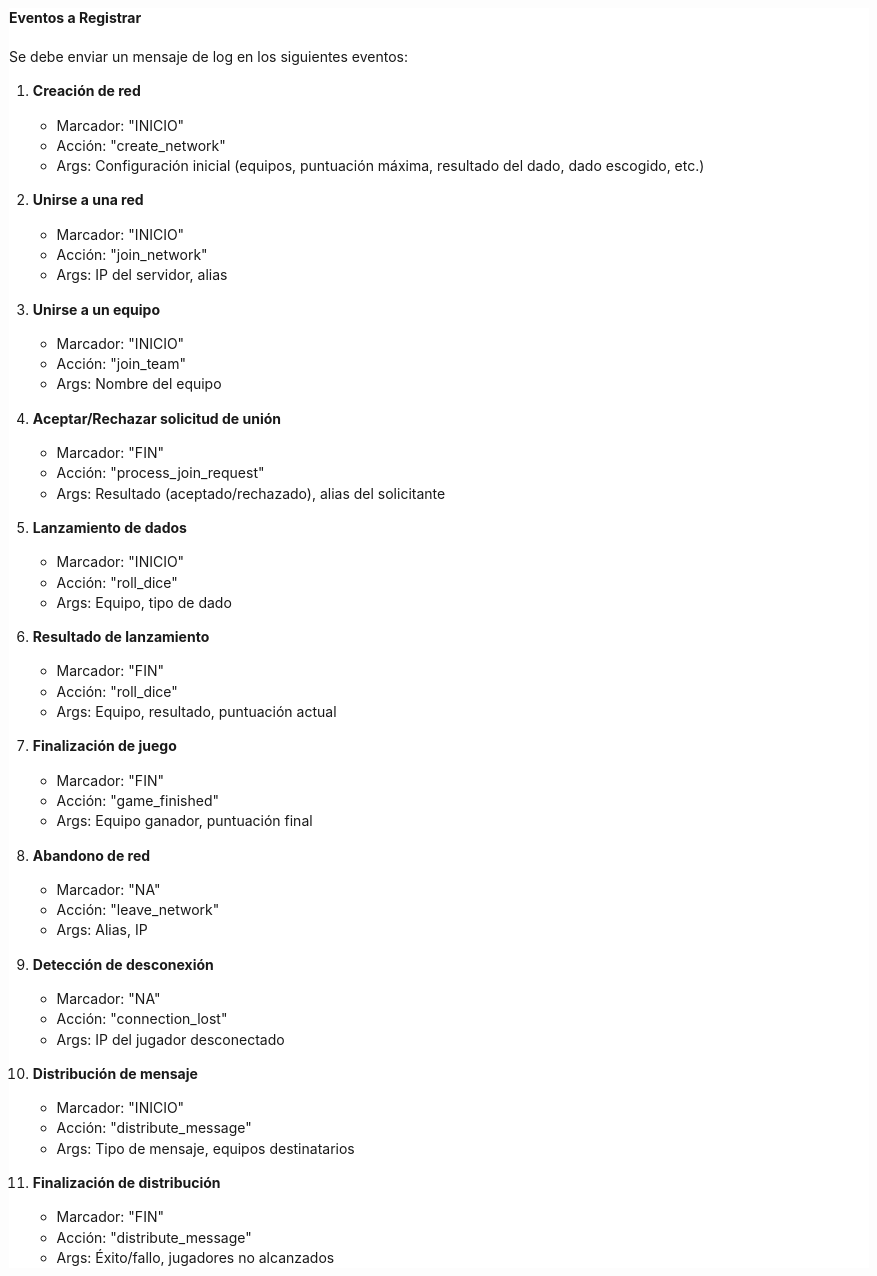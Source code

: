 #### Eventos a Registrar
Se debe enviar un mensaje de log en los siguientes eventos:

1. **Creación de red**
   - Marcador: "INICIO"
   - Acción: "create_network"
   - Args: Configuración inicial (equipos, puntuación máxima, resultado del dado, dado escogido, etc.)

2. **Unirse a una red**
   - Marcador: "INICIO"
   - Acción: "join_network"
   - Args: IP del servidor, alias

3. **Unirse a un equipo**
   - Marcador: "INICIO"
   - Acción: "join_team"
   - Args: Nombre del equipo

4. **Aceptar/Rechazar solicitud de unión**
   - Marcador: "FIN"
   - Acción: "process_join_request"
   - Args: Resultado (aceptado/rechazado), alias del solicitante

5. **Lanzamiento de dados**
   - Marcador: "INICIO"
   - Acción: "roll_dice"
   - Args: Equipo, tipo de dado

6. **Resultado de lanzamiento**
   - Marcador: "FIN"
   - Acción: "roll_dice"
   - Args: Equipo, resultado, puntuación actual

7. **Finalización de juego**
   - Marcador: "FIN"
   - Acción: "game_finished"
   - Args: Equipo ganador, puntuación final

8. **Abandono de red**
   - Marcador: "NA"
   - Acción: "leave_network"
   - Args: Alias, IP

9. **Detección de desconexión**
   - Marcador: "NA"
   - Acción: "connection_lost"
   - Args: IP del jugador desconectado

10. **Distribución de mensaje**
    - Marcador: "INICIO"
    - Acción: "distribute_message"
    - Args: Tipo de mensaje, equipos destinatarios

11. **Finalización de distribución**
    - Marcador: "FIN"
    - Acción: "distribute_message"
    - Args: Éxito/fallo, jugadores no alcanzados
